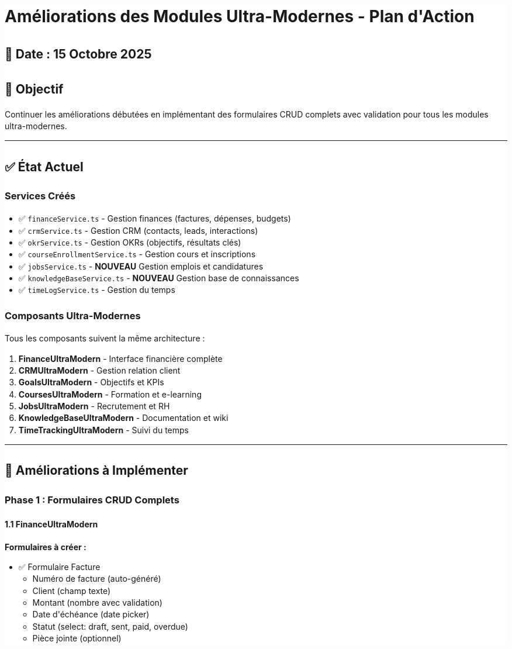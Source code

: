 # Améliorations des Modules Ultra-Modernes - Plan d'Action

## 📅 Date : 15 Octobre 2025

## 🎯 Objectif
Continuer les améliorations débutées en implémentant des formulaires CRUD complets avec validation pour tous les modules ultra-modernes.

---

## ✅ État Actuel

### Services Créés
- ✅ `financeService.ts` - Gestion finances (factures, dépenses, budgets)
- ✅ `crmService.ts` - Gestion CRM (contacts, leads, interactions)
- ✅ `okrService.ts` - Gestion OKRs (objectifs, résultats clés)
- ✅ `courseEnrollmentService.ts` - Gestion cours et inscriptions
- ✅ `jobsService.ts` - **NOUVEAU** Gestion emplois et candidatures
- ✅ `knowledgeBaseService.ts` - **NOUVEAU** Gestion base de connaissances
- ✅ `timeLogService.ts` - Gestion du temps

### Composants Ultra-Modernes
Tous les composants suivent la même architecture :
1. **FinanceUltraModern** - Interface financière complète
2. **CRMUltraModern** - Gestion relation client
3. **GoalsUltraModern** - Objectifs et KPIs
4. **CoursesUltraModern** - Formation et e-learning
5. **JobsUltraModern** - Recrutement et RH
6. **KnowledgeBaseUltraModern** - Documentation et wiki
7. **TimeTrackingUltraModern** - Suivi du temps

---

## 🚀 Améliorations à Implémenter

### Phase 1 : Formulaires CRUD Complets

#### 1.1 FinanceUltraModern
**Formulaires à créer :**
- ✅ Formulaire Facture
  - Numéro de facture (auto-généré)
  - Client (champ texte)
  - Montant (nombre avec validation)
  - Date d'échéance (date picker)
  - Statut (select: draft, sent, paid, overdue)
  - Pièce jointe (optionnel)
